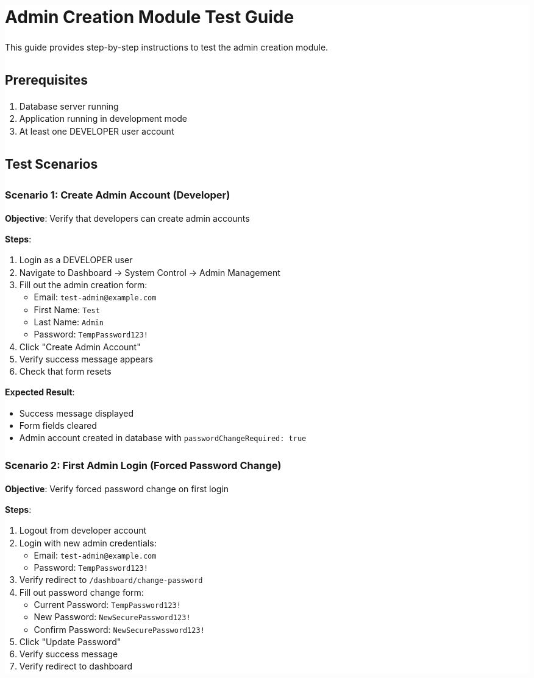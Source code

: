 # Admin Creation Module Test Guide

This guide provides step-by-step instructions to test the admin creation module.

## Prerequisites

1. Database server running
2. Application running in development mode
3. At least one DEVELOPER user account

## Test Scenarios

### Scenario 1: Create Admin Account (Developer)

**Objective**: Verify that developers can create admin accounts

**Steps**:
1. Login as a DEVELOPER user
2. Navigate to Dashboard → System Control → Admin Management
3. Fill out the admin creation form:
   - Email: `test-admin@example.com`
   - First Name: `Test`
   - Last Name: `Admin`
   - Password: `TempPassword123!`
4. Click "Create Admin Account"
5. Verify success message appears
6. Check that form resets

**Expected Result**: 
- Success message displayed
- Form fields cleared
- Admin account created in database with `passwordChangeRequired: true`

### Scenario 2: First Admin Login (Forced Password Change)

**Objective**: Verify forced password change on first login

**Steps**:
1. Logout from developer account
2. Login with new admin credentials:
   - Email: `test-admin@example.com`
   - Password: `TempPassword123!`
3. Verify redirect to `/dashboard/change-password`
4. Fill out password change form:
   - Current Password: `TempPassword123!`
   - New Password: `NewSecurePassword123!`
   - Confirm Password: `NewSecurePassword123!`
5. Click "Update Password"
6. Verify success message
7. Verify redirect to dashboard
